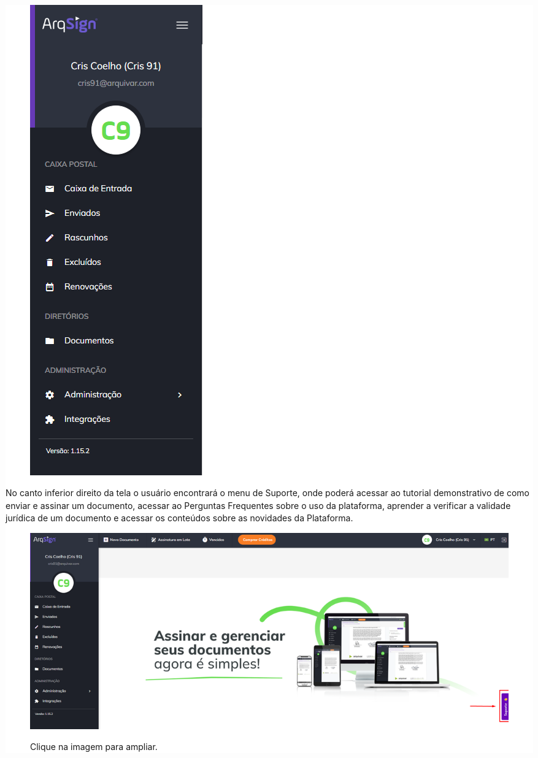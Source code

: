 <figure><img src=".gitbook/assets/visao10.png" alt=""><figcaption></figcaption></figure>

No canto inferior direito da tela o usuário encontrará o menu de Suporte, onde poderá acessar ao tutorial demonstrativo de como enviar e assinar um documento, acessar ao Perguntas Frequentes sobre o uso da plataforma, aprender a verificar a validade jurídica de um documento e acessar os conteúdos sobre as novidades da Plataforma.

<figure><img src=".gitbook/assets/visao5 (1).png" alt=""><figcaption><p>Clique na imagem para ampliar.</p></figcaption></figure>